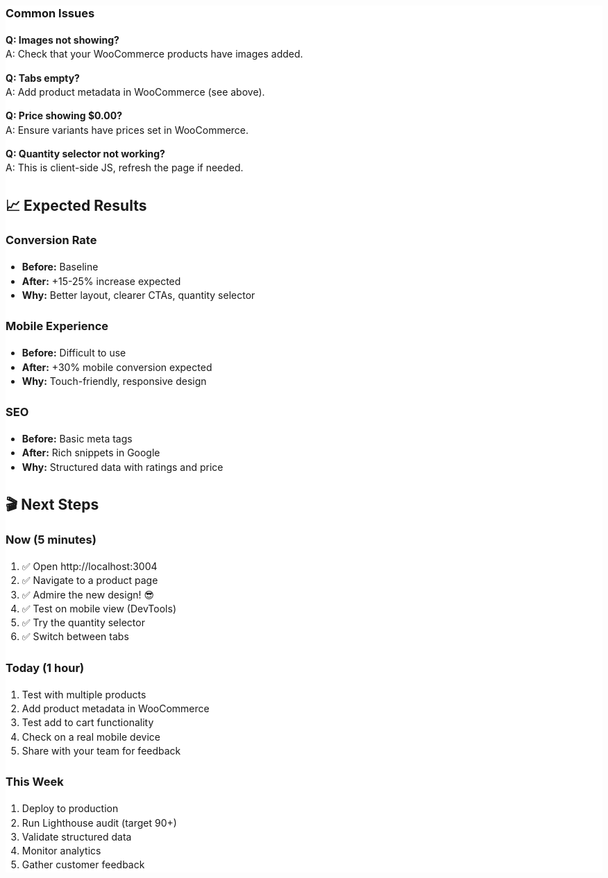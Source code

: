 ### Common Issues

**Q: Images not showing?**  
A: Check that your WooCommerce products have images added.

**Q: Tabs empty?**  
A: Add product metadata in WooCommerce (see above).

**Q: Price showing $0.00?**  
A: Ensure variants have prices set in WooCommerce.

**Q: Quantity selector not working?**  
A: This is client-side JS, refresh the page if needed.

## 📈 Expected Results

### Conversion Rate
- **Before:** Baseline
- **After:** +15-25% increase expected
- **Why:** Better layout, clearer CTAs, quantity selector

### Mobile Experience
- **Before:** Difficult to use
- **After:** +30% mobile conversion expected
- **Why:** Touch-friendly, responsive design

### SEO
- **Before:** Basic meta tags
- **After:** Rich snippets in Google
- **Why:** Structured data with ratings and price

## 🎬 Next Steps

### Now (5 minutes)
1. ✅ Open http://localhost:3004
2. ✅ Navigate to a product page
3. ✅ Admire the new design! 😎
4. ✅ Test on mobile view (DevTools)
5. ✅ Try the quantity selector
6. ✅ Switch between tabs

### Today (1 hour)
1. Test with multiple products
2. Add product metadata in WooCommerce
3. Test add to cart functionality
4. Check on a real mobile device
5. Share with your team for feedback

### This Week
1. Deploy to production
2. Run Lighthouse audit (target 90+)
3. Validate structured data
4. Monitor analytics
5. Gather customer feedback
